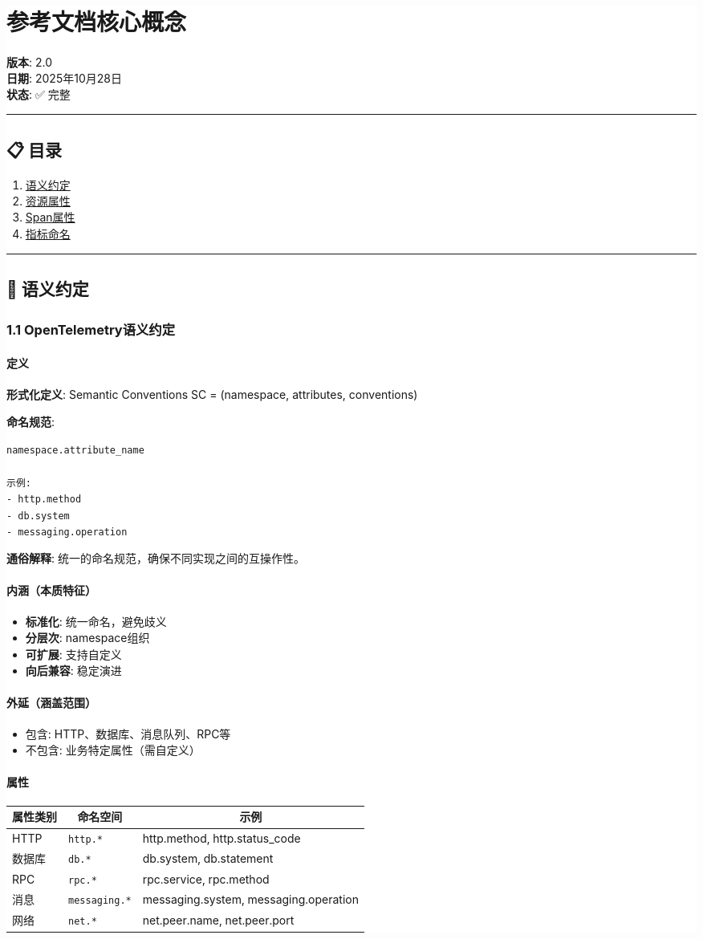﻿# 参考文档核心概念

**版本**: 2.0  
**日期**: 2025年10月28日  
**状态**: ✅ 完整

---

## 📋 目录

1. [语义约定](#1-语义约定)
2. [资源属性](#2-资源属性)
3. [Span属性](#3-span属性)
4. [指标命名](#4-指标命名)

---

## 📖 语义约定

### 1.1 OpenTelemetry语义约定

#### 定义

**形式化定义**: Semantic Conventions SC = (namespace, attributes, conventions)

**命名规范**:
```
namespace.attribute_name

示例:
- http.method
- db.system
- messaging.operation
```

**通俗解释**: 统一的命名规范，确保不同实现之间的互操作性。

#### 内涵（本质特征）

- **标准化**: 统一命名，避免歧义
- **分层次**: namespace组织
- **可扩展**: 支持自定义
- **向后兼容**: 稳定演进

#### 外延（涵盖范围）

- 包含: HTTP、数据库、消息队列、RPC等
- 不包含: 业务特定属性（需自定义）

#### 属性

| 属性类别 | 命名空间 | 示例 |
|---------|---------|------|
| HTTP | `http.*` | http.method, http.status_code |
| 数据库 | `db.*` | db.system, db.statement |
| RPC | `rpc.*` | rpc.service, rpc.method |
| 消息 | `messaging.*` | messaging.system, messaging.operation |
| 网络 | `net.*` | net.peer.name, net.peer.port |

